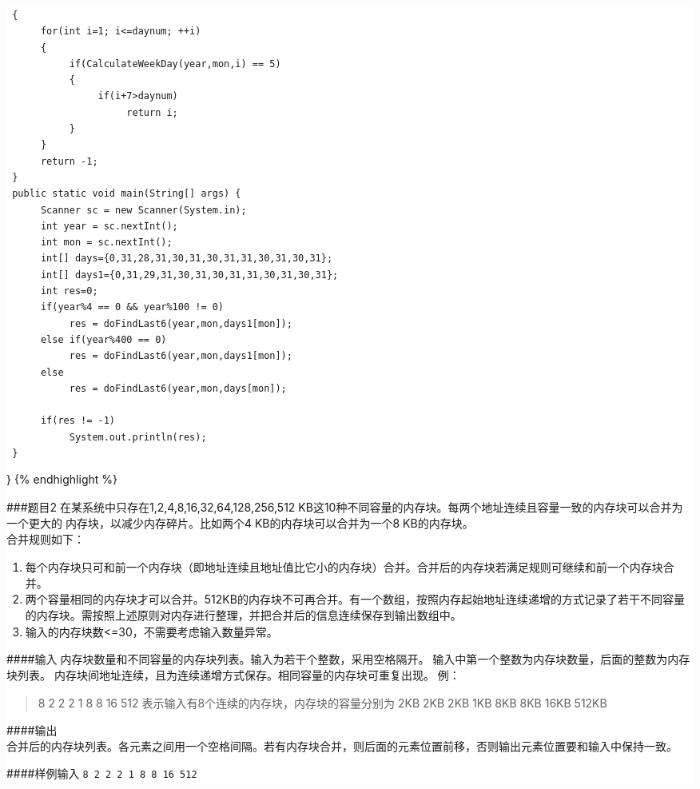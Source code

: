      {
          for(int i=1; i<=daynum; ++i)
          {
               if(CalculateWeekDay(year,mon,i) == 5)
               {
                    if(i+7>daynum)
                         return i;
               }
          }
          return -1;
     }
     public static void main(String[] args) {
          Scanner sc = new Scanner(System.in);
          int year = sc.nextInt();
          int mon = sc.nextInt();
          int[] days={0,31,28,31,30,31,30,31,31,30,31,30,31};
          int[] days1={0,31,29,31,30,31,30,31,31,30,31,30,31};
          int res=0;
          if(year%4 == 0 && year%100 != 0)
               res = doFindLast6(year,mon,days1[mon]);
          else if(year%400 == 0)
               res = doFindLast6(year,mon,days1[mon]);
          else
               res = doFindLast6(year,mon,days[mon]);
         
          if(res != -1)
               System.out.println(res);
     }
}
{% endhighlight %}

###题目2
在某系统中只存在1,2,4,8,16,32,64,128,256,512 KB这10种不同容量的内存块。每两个地址连续且容量一致的内存块可以合并为一个更大的
内存块，以减少内存碎片。比如两个4 KB的内存块可以合并为一个8 KB的内存块。  
合并规则如下：  
1. 每个内存块只可和前一个内存块（即地址连续且地址值比它小的内存块）合并。合并后的内存块若满足规则可继续和前一个内存块合并。
2. 两个容量相同的内存块才可以合并。512KB的内存块不可再合并。有一个数组，按照内存起始地址连续递增的方式记录了若干不同容量的内存块。需按照上述原则对内存进行整理，并把合并后的信息连续保存到输出数组中。
3. 输入的内存块数<=30，不需要考虑输入数量异常。

####输入 
内存块数量和不同容量的内存块列表。输入为若干个整数，采用空格隔开。
输入中第一个整数为内存块数量，后面的整数为内存块列表。
内存块间地址连续，且为连续递增方式保存。相同容量的内存块可重复出现。
例：
> 8 2 2 2 1 8 8 16 512 
表示输入有8个连续的内存块，内存块的容量分别为
> 2KB 2KB 2KB 1KB 8KB 8KB 16KB 512KB

####输出  
合并后的内存块列表。各元素之间用一个空格间隔。若有内存块合并，则后面的元素位置前移，否则输出元素位置要和输入中保持一致。

####样例输入
`8 2 2 2 1 8 8 16 512`
